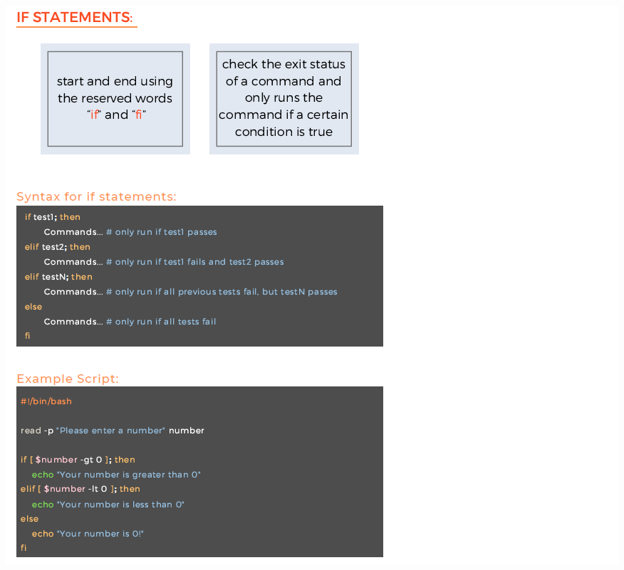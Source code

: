 <img src="./media/image222.png" style="width:5.70762in;height:8.12398in"
alt="A picture containing text, screenshot, font, website Description automatically generated" />
